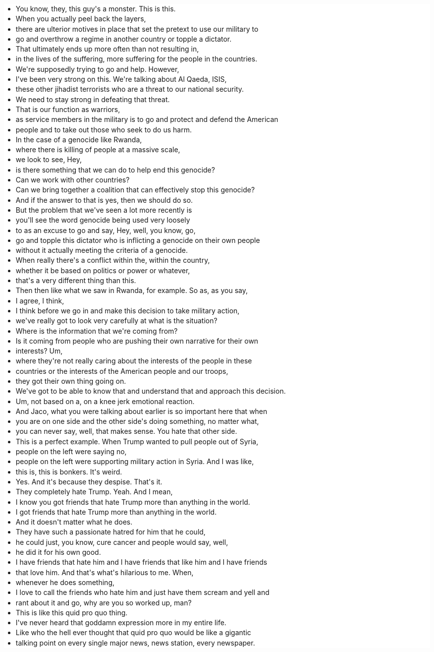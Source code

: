 *  You know, they, this guy's a monster. This is this.
*  When you actually peel back the layers,
*  there are ulterior motives in place that set the pretext to use our military to
*  go and overthrow a regime in another country or topple a dictator.
*  That ultimately ends up more often than not resulting in,
*  in the lives of the suffering, more suffering for the people in the countries.
*  We're supposedly trying to go and help. However,
*  I've been very strong on this. We're talking about Al Qaeda, ISIS,
*  these other jihadist terrorists who are a threat to our national security.
*  We need to stay strong in defeating that threat.
*  That is our function as warriors,
*  as service members in the military is to go and protect and defend the American
*  people and to take out those who seek to do us harm.
*  In the case of a genocide like Rwanda,
*  where there is killing of people at a massive scale,
*  we look to see, Hey,
*  is there something that we can do to help end this genocide?
*  Can we work with other countries?
*  Can we bring together a coalition that can effectively stop this genocide?
*  And if the answer to that is yes, then we should do so.
*  But the problem that we've seen a lot more recently is
*  you'll see the word genocide being used very loosely
*  to as an excuse to go and say, Hey, well, you know, go,
*  go and topple this dictator who is inflicting a genocide on their own people
*  without it actually meeting the criteria of a genocide.
*  When really there's a conflict within the, within the country,
*  whether it be based on politics or power or whatever,
*  that's a very different thing than this.
*  Then then like what we saw in Rwanda, for example. So as, as you say,
*  I agree, I think,
*  I think before we go in and make this decision to take military action,
*  we've really got to look very carefully at what is the situation?
*  Where is the information that we're coming from?
*  Is it coming from people who are pushing their own narrative for their own
*  interests? Um,
*  where they're not really caring about the interests of the people in these
*  countries or the interests of the American people and our troops,
*  they got their own thing going on.
*  We've got to be able to know that and understand that and approach this decision.
*  Um, not based on a, on a knee jerk emotional reaction.
*  And Jaco, what you were talking about earlier is so important here that when
*  you are on one side and the other side's doing something, no matter what,
*  you can never say, well, that makes sense. You hate that other side.
*  This is a perfect example. When Trump wanted to pull people out of Syria,
*  people on the left were saying no,
*  people on the left were supporting military action in Syria. And I was like,
*  this is, this is bonkers. It's weird.
*  Yes. And it's because they despise. That's it.
*  They completely hate Trump. Yeah. And I mean,
*  I know you got friends that hate Trump more than anything in the world.
*  I got friends that hate Trump more than anything in the world.
*  And it doesn't matter what he does.
*  They have such a passionate hatred for him that he could,
*  he could just, you know, cure cancer and people would say, well,
*  he did it for his own good.
*  I have friends that hate him and I have friends that like him and I have friends
*  that love him. And that's what's hilarious to me. When,
*  whenever he does something,
*  I love to call the friends who hate him and just have them scream and yell and
*  rant about it and go, why are you so worked up, man?
*  This is like this quid pro quo thing.
*  I've never heard that goddamn expression more in my entire life.
*  Like who the hell ever thought that quid pro quo would be like a gigantic
*  talking point on every single major news, news station, every newspaper.